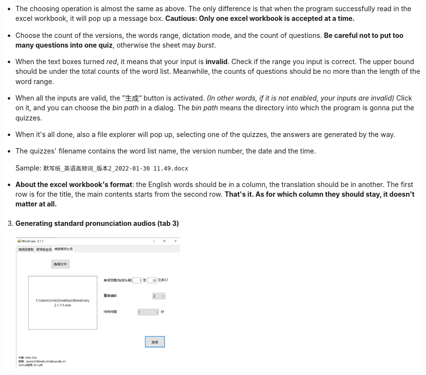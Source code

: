   + The choosing operation is almost the same as above. The only difference is that when the program successfully read in the excel workbook, it will pop up a message box. **Cautious: Only one excel workbook is accepted at a time.**

  + Choose the count of the versions, the words range, dictation mode, and the count of questions. **Be careful not to put too many questions into one quiz**, otherwise the sheet may *burst*.

  + When the text boxes turned *red*, it means that your input is **invalid**. Check if the range you input is correct. The upper bound should be under the total counts of the word list. Meanwhile, the counts of questions should be no more than the length of the word range. 

  + When all the inputs are valid, the ”生成“ button is activated. *(In other words, if it is not enabled, your inputs are invalid)* Click on it, and you can choose the *bin path* in a dialog. The *bin path* means the directory into which the program is gonna put the quizzes. 

  + When it's all done, also a file explorer will pop up, selecting one of the quizzes, the answers are generated by the way.

  + The quizzes' filename contains the word list name, the version number, the date and the time.

    Sample: `默写纸_英语高频词_版本2_2022-01-30 11.49.docx` 

  + **About the excel workbook's format**: the English words should be in a column, the translation should be in another. The first row is for the title, the main contents starts from the second row. **That's it. As for which column they should stay, it doesn't matter at all.**

  

3. #### Generating standard pronunciation audios (tab 3)

   <img src=".\data\READMESource\tab3.png" alt="tab3" style="zoom:33%;" />
   